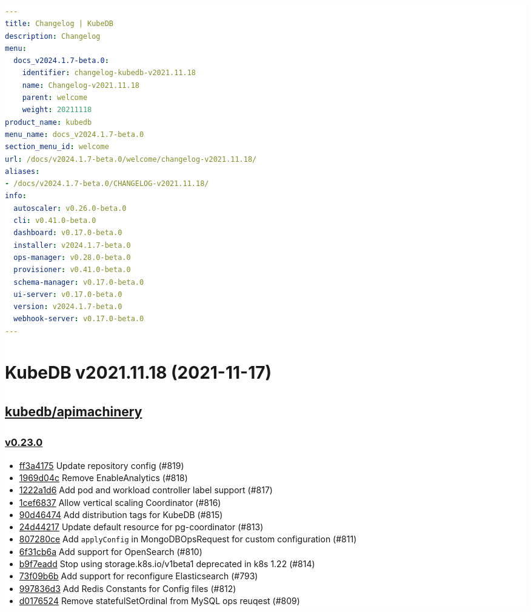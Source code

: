```yaml
---
title: Changelog | KubeDB
description: Changelog
menu:
  docs_v2024.1.7-beta.0:
    identifier: changelog-kubedb-v2021.11.18
    name: Changelog-v2021.11.18
    parent: welcome
    weight: 20211118
product_name: kubedb
menu_name: docs_v2024.1.7-beta.0
section_menu_id: welcome
url: /docs/v2024.1.7-beta.0/welcome/changelog-v2021.11.18/
aliases:
- /docs/v2024.1.7-beta.0/CHANGELOG-v2021.11.18/
info:
  autoscaler: v0.26.0-beta.0
  cli: v0.41.0-beta.0
  dashboard: v0.17.0-beta.0
  installer: v2024.1.7-beta.0
  ops-manager: v0.28.0-beta.0
  provisioner: v0.41.0-beta.0
  schema-manager: v0.17.0-beta.0
  ui-server: v0.17.0-beta.0
  version: v2024.1.7-beta.0
  webhook-server: v0.17.0-beta.0
---
```


# KubeDB v2021.11.18 (2021-11-17)


## [kubedb/apimachinery](https://github.com/kubedb/apimachinery)

### [v0.23.0](https://github.com/kubedb/apimachinery/releases/tag/v0.23.0)

- [ff3a4175](https://github.com/kubedb/apimachinery/commit/ff3a4175) Update repository config (#819)
- [1969d04c](https://github.com/kubedb/apimachinery/commit/1969d04c) Remove EnableAnalytics (#818)
- [1222a1d6](https://github.com/kubedb/apimachinery/commit/1222a1d6) Add pod and workload controller label support (#817)
- [1cef6837](https://github.com/kubedb/apimachinery/commit/1cef6837) Allow vertical scaling Coordinator (#816)
- [90d46474](https://github.com/kubedb/apimachinery/commit/90d46474) Add distribution tags for KubeDB (#815)
- [24d44217](https://github.com/kubedb/apimachinery/commit/24d44217) Update default resource for pg-coordinator (#813)
- [807280ce](https://github.com/kubedb/apimachinery/commit/807280ce) Add `applyConfig` in MongoDBOpsRequest for custom configuration (#811)
- [6f31cb6a](https://github.com/kubedb/apimachinery/commit/6f31cb6a) Add support for OpenSearch (#810)
- [b9f7eadd](https://github.com/kubedb/apimachinery/commit/b9f7eadd) Stop using storage.k8s.io/v1beta1 deprecated in k8s 1.22 (#814)
- [73f09b6b](https://github.com/kubedb/apimachinery/commit/73f09b6b) Add support for reconfigure Elasticsearch (#793)
- [997836d3](https://github.com/kubedb/apimachinery/commit/997836d3) Add Redis Constants for Config files (#812)
- [d0176524](https://github.com/kubedb/apimachinery/commit/d0176524) Remove statefulSetOrdinal from MySQL ops reuqest (#809)
